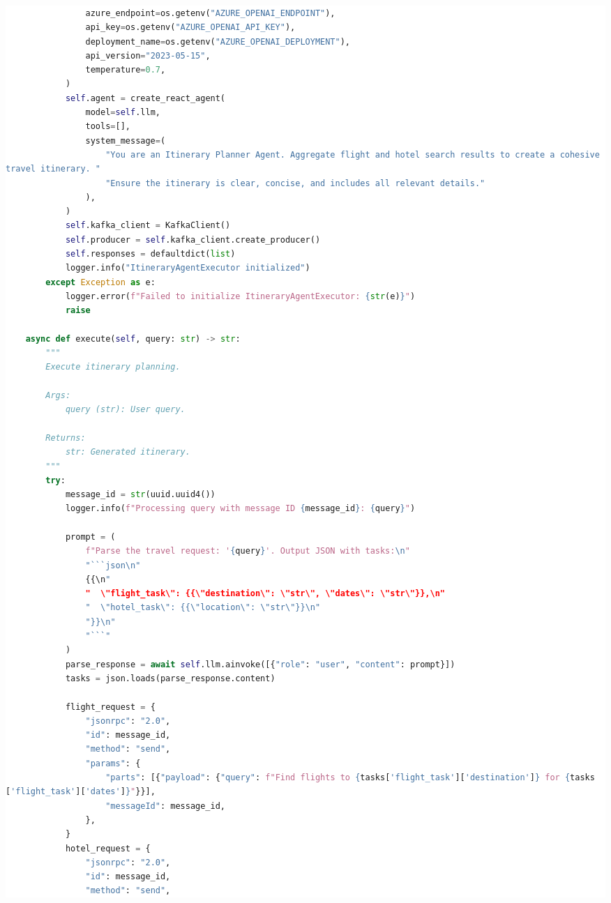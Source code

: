 ```python
                azure_endpoint=os.getenv("AZURE_OPENAI_ENDPOINT"),
                api_key=os.getenv("AZURE_OPENAI_API_KEY"),
                deployment_name=os.getenv("AZURE_OPENAI_DEPLOYMENT"),
                api_version="2023-05-15",
                temperature=0.7,
            )
            self.agent = create_react_agent(
                model=self.llm,
                tools=[],
                system_message=(
                    "You are an Itinerary Planner Agent. Aggregate flight and hotel search results to create a cohesive travel itinerary. "
                    "Ensure the itinerary is clear, concise, and includes all relevant details."
                ),
            )
            self.kafka_client = KafkaClient()
            self.producer = self.kafka_client.create_producer()
            self.responses = defaultdict(list)
            logger.info("ItineraryAgentExecutor initialized")
        except Exception as e:
            logger.error(f"Failed to initialize ItineraryAgentExecutor: {str(e)}")
            raise

    async def execute(self, query: str) -> str:
        """
        Execute itinerary planning.

        Args:
            query (str): User query.

        Returns:
            str: Generated itinerary.
        """
        try:
            message_id = str(uuid.uuid4())
            logger.info(f"Processing query with message ID {message_id}: {query}")

            prompt = (
                f"Parse the travel request: '{query}'. Output JSON with tasks:\n"
                "```json\n"
                {{\n"
                "  \"flight_task\": {{\"destination\": \"str\", \"dates\": \"str\"}},\n"
                "  \"hotel_task\": {{\"location\": \"str\"}}\n"
                "}}\n"
                "```"
            )
            parse_response = await self.llm.ainvoke([{"role": "user", "content": prompt}])
            tasks = json.loads(parse_response.content)

            flight_request = {
                "jsonrpc": "2.0",
                "id": message_id,
                "method": "send",
                "params": {
                    "parts": [{"payload": {"query": f"Find flights to {tasks['flight_task']['destination']} for {tasks['flight_task']['dates']}"}}],
                    "messageId": message_id,
                },
            }
            hotel_request = {
                "jsonrpc": "2.0",
                "id": message_id,
                "method": "send",
```